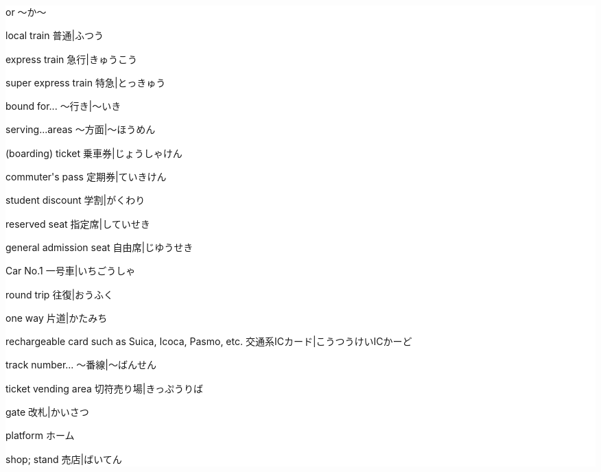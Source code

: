 or
～か～

local train
普通|ふつう

express train
急行|きゅうこう

super express train
特急|とっきゅう

bound for...
～行き|～いき

serving...areas
～方面|～ほうめん

(boarding) ticket
乗車券|じょうしゃけん

commuter's pass
定期券|ていきけん

student discount
学割|がくわり

reserved seat
指定席|していせき

general admission seat
自由席|じゆうせき

Car No.1
一号車|いちごうしゃ

round trip
往復|おうふく

one way
片道|かたみち

rechargeable card such as Suica, Icoca, Pasmo, etc.
交通系ICカード|こうつうけいICかーど

track number...
～番線|～ばんせん

ticket vending area
切符売り場|きっぷうりば

gate
改札|かいさつ

platform
ホーム

shop; stand
売店|ばいてん
